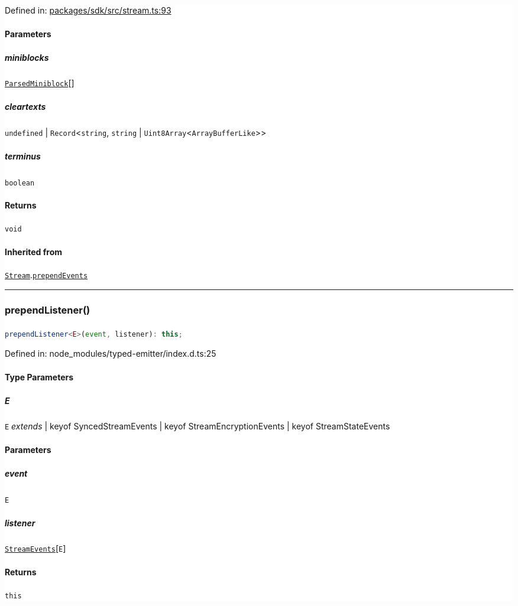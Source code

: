 Defined in: [packages/sdk/src/stream.ts:93](https://github.com/towns-protocol/towns/blob/0db1fd0ac7258e8db8cedfb6183e8eade8284fa1/packages/sdk/src/stream.ts#L93)

#### Parameters

##### miniblocks

[`ParsedMiniblock`](../interfaces/ParsedMiniblock.md)[]

##### cleartexts

`undefined` | `Record`\<`string`, `string` \| `Uint8Array`\<`ArrayBufferLike`\>\>

##### terminus

`boolean`

#### Returns

`void`

#### Inherited from

[`Stream`](Stream.md).[`prependEvents`](Stream.md#prependevents)

***

### prependListener()

```ts
prependListener<E>(event, listener): this;
```

Defined in: node\_modules/typed-emitter/index.d.ts:25

#### Type Parameters

##### E

`E` *extends* 
  \| keyof SyncedStreamEvents
  \| keyof StreamEncryptionEvents
  \| keyof StreamStateEvents

#### Parameters

##### event

`E`

##### listener

[`StreamEvents`](../type-aliases/StreamEvents.md)\[`E`\]

#### Returns

`this`
